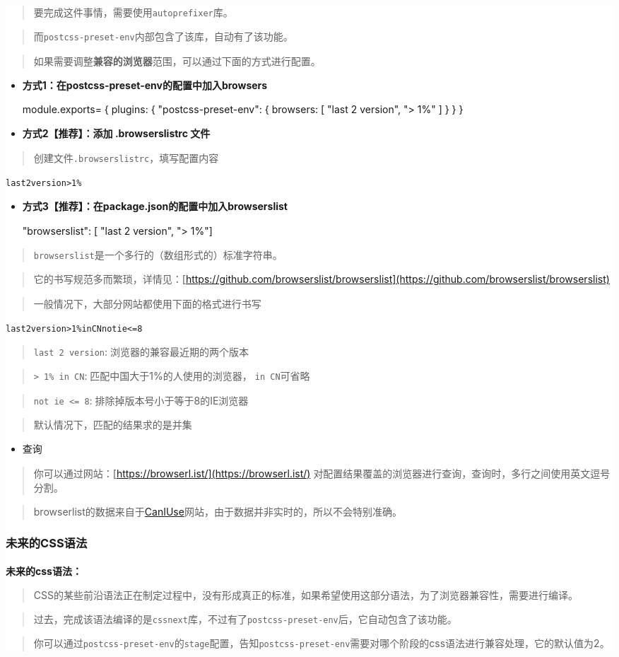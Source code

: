 > 要完成这件事情，需要使用`autoprefixer`库。

> 而`postcss-preset-env`内部包含了该库，自动有了该功能。

> 如果需要调整**兼容的浏览器**范围，可以通过下面的方式进行配置。

- **方式1：在postcss-preset-env的配置中加入browsers**

    module.exports= {
    plugins: {
    "postcss-preset-env": {
    browsers: [
    "last 2 version",
    "> 1%"            ]
            }
        }
    }

- **方式2【推荐】：添加 .browserslistrc 文件**

> 创建文件`.browserslistrc`，填写配置内容

    last2version>1%

- **方式3【推荐】：在package.json的配置中加入browserslist**

    "browserslist": [
    "last 2 version",
    "> 1%"]

> `browserslist`是一个多行的（数组形式的）标准字符串。

> 它的书写规范多而繁琐，详情见：[https://github.com/browserslist/browserslist](https://github.com/browserslist/browserslist)

> 一般情况下，大部分网站都使用下面的格式进行书写

    last2version>1%inCNnotie<=8

> `last 2 version`: 浏览器的兼容最近期的两个版本

> `> 1% in CN`: 匹配中国大于1%的人使用的浏览器， `in CN`可省略

> `not ie <= 8`: 排除掉版本号小于等于8的IE浏览器

> 默认情况下，匹配的结果求的是并集

- 查询

> 你可以通过网站：[https://browserl.ist/](https://browserl.ist/) 对配置结果覆盖的浏览器进行查询，查询时，多行之间使用英文逗号分割。

> browserlist的数据来自于[CanIUse](http://caniuse.com/)网站，由于数据并非实时的，所以不会特别准确。

### 未来的CSS语法

**未来的css语法：**

> CSS的某些前沿语法正在制定过程中，没有形成真正的标准，如果希望使用这部分语法，为了浏览器兼容性，需要进行编译。

> 过去，完成该语法编译的是`cssnext`库，不过有了`postcss-preset-env`后，它自动包含了该功能。

> 你可以通过`postcss-preset-env`的`stage`配置，告知`postcss-preset-env`需要对哪个阶段的css语法进行兼容处理，它的默认值为2。
